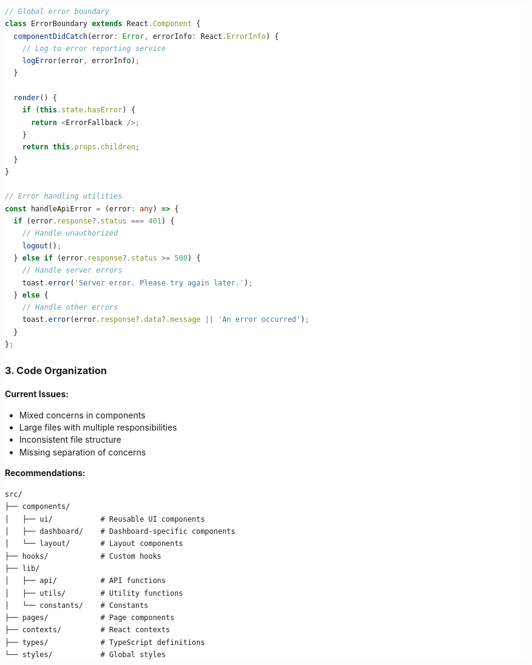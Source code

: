 ```typescript
// Global error boundary
class ErrorBoundary extends React.Component {
  componentDidCatch(error: Error, errorInfo: React.ErrorInfo) {
    // Log to error reporting service
    logError(error, errorInfo);
  }

  render() {
    if (this.state.hasError) {
      return <ErrorFallback />;
    }
    return this.props.children;
  }
}

// Error handling utilities
const handleApiError = (error: any) => {
  if (error.response?.status === 401) {
    // Handle unauthorized
    logout();
  } else if (error.response?.status >= 500) {
    // Handle server errors
    toast.error('Server error. Please try again later.');
  } else {
    // Handle other errors
    toast.error(error.response?.data?.message || 'An error occurred');
  }
};
```

### 3. Code Organization

**Current Issues:**
- Mixed concerns in components
- Large files with multiple responsibilities
- Inconsistent file structure
- Missing separation of concerns

**Recommendations:**

```
src/
├── components/
│   ├── ui/           # Reusable UI components
│   ├── dashboard/    # Dashboard-specific components
│   └── layout/       # Layout components
├── hooks/            # Custom hooks
├── lib/
│   ├── api/          # API functions
│   ├── utils/        # Utility functions
│   └── constants/    # Constants
├── pages/            # Page components
├── contexts/         # React contexts
├── types/            # TypeScript definitions
└── styles/           # Global styles
```
